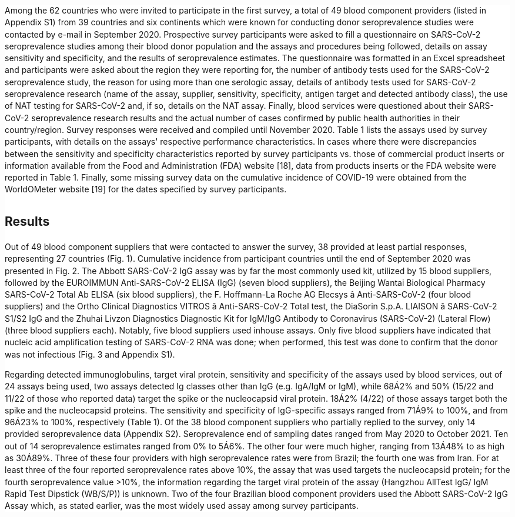 Among the 62 countries who were invited to participate in the first survey, a total of 49 blood component providers (listed in Appendix S1) from 39 countries and six continents which were known for conducting donor seroprevalence studies were contacted by e-mail in September 2020. Prospective survey participants were asked to fill a questionnaire on SARS-CoV-2 seroprevalence studies among their blood donor population and the assays and procedures being followed, details on assay sensitivity and specificity, and the results of seroprevalence estimates. The questionnaire was formatted in an Excel spreadsheet and participants were asked about the region they were reporting for, the number of antibody tests used for the SARS-CoV-2 seroprevalence study, the reason for using more than one serologic assay, details of antibody tests used for SARS-CoV-2 seroprevalence research (name of the assay, supplier, sensitivity, specificity, antigen target and detected antibody class), the use of NAT testing for SARS-CoV-2 and, if so, details on the NAT assay. Finally, blood services were questioned about their SARS-CoV-2 seroprevalence research results and the actual number of cases confirmed by public health authorities in their country/region. Survey responses were received and compiled until November 2020. Table 1 lists the assays used by survey participants, with details on the assays' respective performance characteristics. In cases where there were discrepancies between the sensitivity and specificity characteristics reported by survey participants vs. those of commercial product inserts or information available from the Food and Administration (FDA) website [18], data from products inserts or the FDA website were reported in Table 1. Finally, some missing survey data on the cumulative incidence of COVID-19 were obtained from the WorldOMeter website [19] for the dates specified by survey participants.


## Results

Out of 49 blood component suppliers that were contacted to answer the survey, 38 provided at least partial responses, representing 27 countries (Fig. 1). Cumulative incidence from participant countries until the end of September 2020 was presented in Fig. 2. The Abbott SARS-CoV-2 IgG assay was by far the most commonly used kit, utilized by 15 blood suppliers, followed by the EUROIMMUN Anti-SARS-CoV-2 ELISA (IgG) (seven blood suppliers), the Beijing Wantai Biological Pharmacy SARS-CoV-2 Total Ab ELISA (six blood suppliers), the F. Hoffmann-La Roche AG Elecsys â Anti-SARS-CoV-2 (four blood suppliers) and the Ortho Clinical Diagnostics VITROS â Anti-SARS-CoV-2 Total test, the DiaSorin S.p.A. LIAISON â SARS-CoV-2 S1/S2 IgG and the Zhuhai Livzon Diagnostics Diagnostic Kit for IgM/IgG Antibody to Coronavirus (SARS-CoV-2) (Lateral Flow) (three blood suppliers each). Notably, five blood suppliers used inhouse assays. Only five blood suppliers have indicated that nucleic acid amplification testing of SARS-CoV-2 RNA was done; when performed, this test was done to confirm that the donor was not infectious (Fig. 3 and Appendix S1).

Regarding detected immunoglobulins, target viral protein, sensitivity and specificity of the assays used by blood services, out of 24 assays being used, two assays detected Ig classes other than IgG (e.g. IgA/IgM or IgM), while 68Á2% and 50% (15/22 and 11/22 of those who reported data) target the spike or the nucleocapsid viral protein. 18Á2% (4/22) of those assays target both the spike and the nucleocapsid proteins. The sensitivity and specificity of IgG-specific assays ranged from 71Á9% to 100%, and from 96Á23% to 100%, respectively (Table 1). Of the 38 blood component suppliers who partially replied to the survey, only 14 provided seroprevalence data (Appendix S2). Seroprevalence end of sampling dates ranged from May 2020 to October 2021. Ten out of 14 seroprevalence estimates ranged from 0% to 5Á6%. The other four were much higher, ranging from 13Á48% to as high as 30Á89%. Three of these four providers with high seroprevalence rates were from Brazil; the fourth one was from Iran. For at least three of the four reported seroprevalence rates above 10%, the assay that was used targets the nucleocapsid protein; for the fourth seroprevalence value >10%, the information regarding the target viral protein of the assay (Hangzhou AllTest IgG/ IgM Rapid Test Dipstick (WB/S/P)) is unknown. Two of the four Brazilian blood component providers used the Abbott SARS-CoV-2 IgG Assay which, as stated earlier, was the most widely used assay among survey participants.
